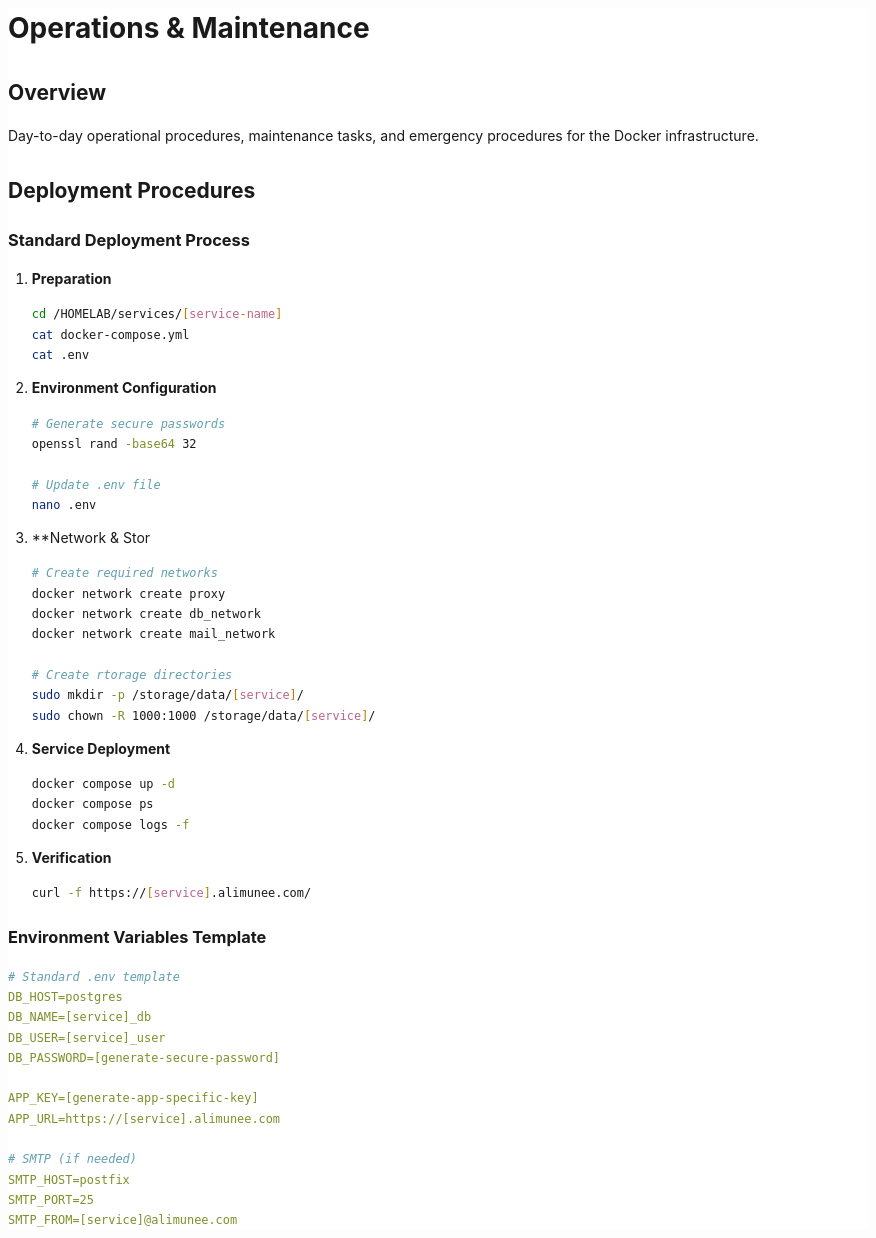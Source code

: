 # Operations & Maintenance

## Overview

Day-to-day operational procedures, maintenance tasks, and emergency procedures for the Docker infrastructure.

## Deployment Procedures

### Standard Deployment Process
1. **Preparation**
   ```bash
   cd /HOMELAB/services/[service-name]
   cat docker-compose.yml
   cat .env
   ```

2. **Environment Configuration**
   ```bash
   # Generate secure passwords
   openssl rand -base64 32

   # Update .env file
   nano .env
   ```

3. **Network & Stor
   ```bash
   # Create required networks
   docker network create proxy
   docker network create db_network
   docker network create mail_network

   # Create rtorage directories
   sudo mkdir -p /storage/data/[service]/
   sudo chown -R 1000:1000 /storage/data/[service]/
   ```

4. **Service Deployment**
   ```bash
   docker compose up -d
   docker compose ps
   docker compose logs -f
   ```

5. **Verification**
   ```bash
   curl -f https://[service].alimunee.com/
   ```

### Environment Variables Template
```yaml
# Standard .env template
DB_HOST=postgres
DB_NAME=[service]_db
DB_USER=[service]_user
DB_PASSWORD=[generate-secure-password]

APP_KEY=[generate-app-specific-key]
APP_URL=https://[service].alimunee.com

# SMTP (if needed)
SMTP_HOST=postfix
SMTP_PORT=25
SMTP_FROM=[service]@alimunee.com
```